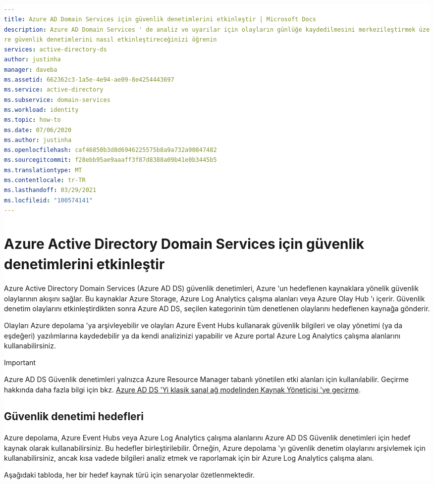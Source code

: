 ```yaml
---
title: Azure AD Domain Services için güvenlik denetimlerini etkinleştir | Microsoft Docs
description: Azure AD Domain Services ' de analiz ve uyarılar için olayların günlüğe kaydedilmesini merkezileştirmek üzere güvenlik denetimlerini nasıl etkinleştireceğinizi öğrenin
services: active-directory-ds
author: justinha
manager: daveba
ms.assetid: 662362c3-1a5e-4e94-ae09-8e4254443697
ms.service: active-directory
ms.subservice: domain-services
ms.workload: identity
ms.topic: how-to
ms.date: 07/06/2020
ms.author: justinha
ms.openlocfilehash: caf46850b3d8d6946225575b8a9a732a90847482
ms.sourcegitcommit: f28ebb95ae9aaaff3f87d8388a09b41e0b3445b5
ms.translationtype: MT
ms.contentlocale: tr-TR
ms.lasthandoff: 03/29/2021
ms.locfileid: "100574141"
---
```

# <a name="enable-security-audits-for-azure-active-directory-domain-services"></a>Azure Active Directory Domain Services için güvenlik denetimlerini etkinleştir

Azure Active Directory Domain Services (Azure AD DS) güvenlik denetimleri, Azure 'un hedeflenen kaynaklara yönelik güvenlik olaylarının akışını sağlar. Bu kaynaklar Azure Storage, Azure Log Analytics çalışma alanları veya Azure Olay Hub 'ı içerir. Güvenlik denetim olaylarını etkinleştirdikten sonra Azure AD DS, seçilen kategorinin tüm denetlenen olaylarını hedeflenen kaynağa gönderir.

Olayları Azure depolama 'ya arşivleyebilir ve olayları Azure Event Hubs kullanarak güvenlik bilgileri ve olay yönetimi (ya da eşdeğeri) yazılımlarına kaydedebilir ya da kendi analizinizi yapabilir ve Azure portal Azure Log Analytics çalışma alanlarını kullanabilirsiniz.

> [!IMPORTANT]
> Azure AD DS Güvenlik denetimleri yalnızca Azure Resource Manager tabanlı yönetilen etki alanları için kullanılabilir. Geçirme hakkında daha fazla bilgi için bkz. [Azure AD DS 'Yi klasik sanal ağ modelinden Kaynak Yöneticisi 'ye geçirme][migrate-azure-adds].

## <a name="security-audit-destinations"></a>Güvenlik denetimi hedefleri

Azure depolama, Azure Event Hubs veya Azure Log Analytics çalışma alanlarını Azure AD DS Güvenlik denetimleri için hedef kaynak olarak kullanabilirsiniz. Bu hedefler birleştirilebilir. Örneğin, Azure depolama 'yı güvenlik denetim olaylarını arşivlemek için kullanabilirsiniz, ancak kısa vadede bilgileri analiz etmek ve raporlamak için bir Azure Log Analytics çalışma alanı.

Aşağıdaki tabloda, her bir hedef kaynak türü için senaryolar özetlenmektedir.


[migrate-azure-adds]: migrate-from-classic-vnet.md